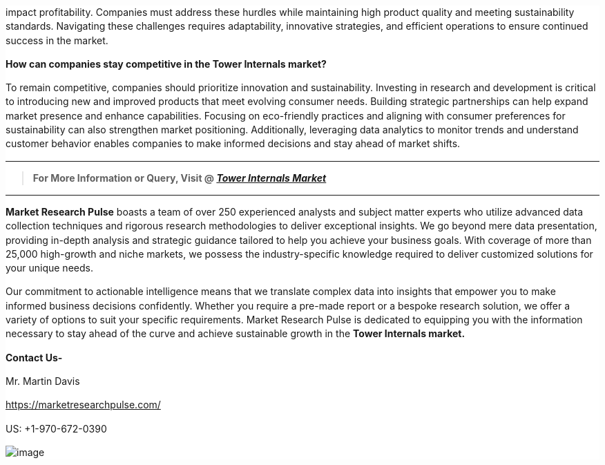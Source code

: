 impact profitability. Companies must address these hurdles while maintaining high product quality and meeting sustainability standards. Navigating these challenges requires adaptability, innovative strategies, and efficient operations to ensure continued success in the market.</p><p><strong>How can companies stay competitive in the Tower Internals market?</strong></p><p>To remain competitive, companies should prioritize innovation and sustainability. Investing in research and development is critical to introducing new and improved products that meet evolving consumer needs. Building strategic partnerships can help expand market presence and enhance capabilities. Focusing on eco-friendly practices and aligning with consumer preferences for sustainability can also strengthen market positioning. Additionally, leveraging data analytics to monitor trends and understand customer behavior enables companies to make informed decisions and stay ahead of market shifts.</p><hr /><blockquote><p><strong>For More Information or Query, Visit @&nbsp;<em><a href="https://marketresearchpulse.com/report/75129/tower-internals-market?utm_source=Linkedin&utm_medium=0111">Tower Internals Market</a></em></strong></p></blockquote><hr /><p><strong>Market Research Pulse</strong> boasts a team of over 250 experienced analysts and subject matter experts who utilize advanced data collection techniques and rigorous research methodologies to deliver exceptional insights. We go beyond mere data presentation, providing in-depth analysis and strategic guidance tailored to help you achieve your business goals. With coverage of more than 25,000 high-growth and niche markets, we possess the industry-specific knowledge required to deliver customized solutions for your unique needs.</p><p>Our commitment to actionable intelligence means that we translate complex data into insights that empower you to make informed business decisions confidently. Whether you require a pre-made report or a bespoke research solution, we offer a variety of options to suit your specific requirements. Market Research Pulse is dedicated to equipping you with the information necessary to stay ahead of the curve and achieve sustainable growth in the <strong>Tower Internals market.</strong></p><p><strong>Contact Us-</strong></p><p>Mr. Martin Davis</p><p>https://marketresearchpulse.com/</p><p>US: +1-970-672-0390</p>
![image](https://github.com/user-attachments/assets/df690bec-d18b-40ef-b008-3c8dc76f104b)
